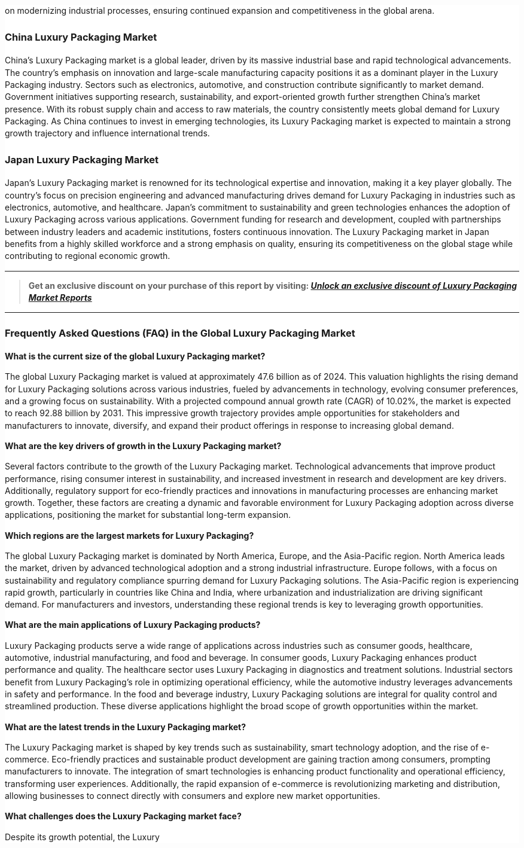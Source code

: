 on modernizing industrial processes, ensuring continued expansion and competitiveness in the global arena.</p><h3>China Luxury Packaging Market</h3><p>China&rsquo;s Luxury Packaging market is a global leader, driven by its massive industrial base and rapid technological advancements. The country&rsquo;s emphasis on innovation and large-scale manufacturing capacity positions it as a dominant player in the Luxury Packaging industry. Sectors such as electronics, automotive, and construction contribute significantly to market demand. Government initiatives supporting research, sustainability, and export-oriented growth further strengthen China&rsquo;s market presence. With its robust supply chain and access to raw materials, the country consistently meets global demand for Luxury Packaging. As China continues to invest in emerging technologies, its Luxury Packaging market is expected to maintain a strong growth trajectory and influence international trends.</p><h3>Japan Luxury Packaging Market</h3><p>Japan&rsquo;s Luxury Packaging market is renowned for its technological expertise and innovation, making it a key player globally. The country&rsquo;s focus on precision engineering and advanced manufacturing drives demand for Luxury Packaging in industries such as electronics, automotive, and healthcare. Japan&rsquo;s commitment to sustainability and green technologies enhances the adoption of Luxury Packaging across various applications. Government funding for research and development, coupled with partnerships between industry leaders and academic institutions, fosters continuous innovation. The Luxury Packaging market in Japan benefits from a highly skilled workforce and a strong emphasis on quality, ensuring its competitiveness on the global stage while contributing to regional economic growth.</p><hr /><blockquote><p><strong>Get an exclusive discount on your purchase of this report by visiting: <em><a href="://marketresearchpulse.com/ask-for-discount/150143?utm_source=Github&amp;utm_medium=052">Unlock an exclusive discount of Luxury Packaging Market Reports</a></em>&nbsp;</strong></p></blockquote><hr /><h3>Frequently Asked Questions (FAQ) in the Global Luxury Packaging Market</h3><p><strong>What is the current size of the global Luxury Packaging market?</strong></p><p>The global Luxury Packaging market is valued at approximately 47.6 billion as of 2024. This valuation highlights the rising demand for Luxury Packaging solutions across various industries, fueled by advancements in technology, evolving consumer preferences, and a growing focus on sustainability. With a projected compound annual growth rate (CAGR) of 10.02%, the market is expected to reach 92.88 billion by 2031. This impressive growth trajectory provides ample opportunities for stakeholders and manufacturers to innovate, diversify, and expand their product offerings in response to increasing global demand.</p><p><strong>What are the key drivers of growth in the Luxury Packaging market?</strong></p><p>Several factors contribute to the growth of the Luxury Packaging market. Technological advancements that improve product performance, rising consumer interest in sustainability, and increased investment in research and development are key drivers. Additionally, regulatory support for eco-friendly practices and innovations in manufacturing processes are enhancing market growth. Together, these factors are creating a dynamic and favorable environment for Luxury Packaging adoption across diverse applications, positioning the market for substantial long-term expansion.</p><p><strong>Which regions are the largest markets for Luxury Packaging?</strong></p><p>The global Luxury Packaging market is dominated by North America, Europe, and the Asia-Pacific region. North America leads the market, driven by advanced technological adoption and a strong industrial infrastructure. Europe follows, with a focus on sustainability and regulatory compliance spurring demand for Luxury Packaging solutions. The Asia-Pacific region is experiencing rapid growth, particularly in countries like China and India, where urbanization and industrialization are driving significant demand. For manufacturers and investors, understanding these regional trends is key to leveraging growth opportunities.</p><p><strong>What are the main applications of Luxury Packaging products?</strong></p><p>Luxury Packaging products serve a wide range of applications across industries such as consumer goods, healthcare, automotive, industrial manufacturing, and food and beverage. In consumer goods, Luxury Packaging enhances product performance and quality. The healthcare sector uses Luxury Packaging in diagnostics and treatment solutions. Industrial sectors benefit from Luxury Packaging&rsquo;s role in optimizing operational efficiency, while the automotive industry leverages advancements in safety and performance. In the food and beverage industry, Luxury Packaging solutions are integral for quality control and streamlined production. These diverse applications highlight the broad scope of growth opportunities within the market.</p><p><strong>What are the latest trends in the Luxury Packaging market?</strong></p><p>The Luxury Packaging market is shaped by key trends such as sustainability, smart technology adoption, and the rise of e-commerce. Eco-friendly practices and sustainable product development are gaining traction among consumers, prompting manufacturers to innovate. The integration of smart technologies is enhancing product functionality and operational efficiency, transforming user experiences. Additionally, the rapid expansion of e-commerce is revolutionizing marketing and distribution, allowing businesses to connect directly with consumers and explore new market opportunities.</p><p><strong>What challenges does the Luxury Packaging market face?</strong></p><p>Despite its growth potential, the Luxury